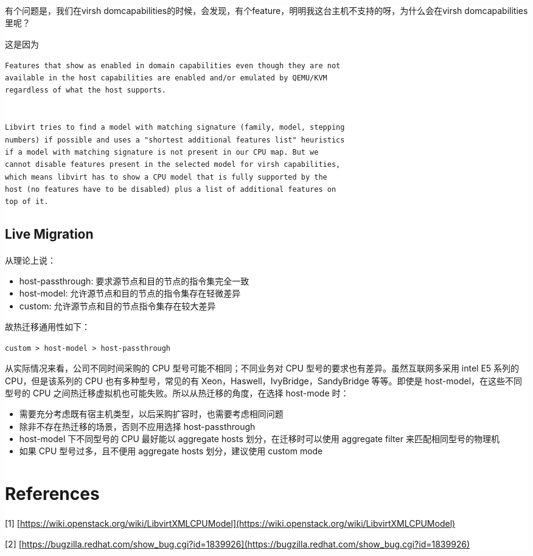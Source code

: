 有个问题是，我们在virsh domcapabilities的时候，会发现，有个feature，明明我这台主机不支持的呀，为什么会在virsh domcapabilities里呢？

这是因为

```
Features that show as enabled in domain capabilities even though they are not
available in the host capabilities are enabled and/or emulated by QEMU/KVM
regardless of what the host supports.


Libvirt tries to find a model with matching signature (family, model, stepping
numbers) if possible and uses a "shortest additional features list" heuristics
if a model with matching signature is not present in our CPU map. But we
cannot disable features present in the selected model for virsh capabilities,
which means libvirt has to show a CPU model that is fully supported by the
host (no features have to be disabled) plus a list of additional features on
top of it.
```

## Live Migration

从理论上说：

- host-passthrough: 要求源节点和目的节点的指令集完全一致
- host-model: 允许源节点和目的节点的指令集存在轻微差异
- custom: 允许源节点和目的节点指令集存在较大差异

故热迁移通用性如下：

```
custom > host-model > host-passthrough
```

从实际情况来看，公司不同时间采购的 CPU 型号可能不相同；不同业务对 CPU 型号的要求也有差异。虽然互联网多采用 intel E5 系列的 CPU，但是该系列的 CPU 也有多种型号，常见的有 Xeon，Haswell，IvyBridge，SandyBridge 等等。即使是 host-model，在这些不同型号的 CPU 之间热迁移虚拟机也可能失败。所以从热迁移的角度，在选择 host-mode 时：

- 需要充分考虑既有宿主机类型，以后采购扩容时，也需要考虑相同问题
- 除非不存在热迁移的场景，否则不应用选择 host-passthrough
- host-model 下不同型号的 CPU 最好能以 aggregate hosts 划分，在迁移时可以使用 aggregate filter 来匹配相同型号的物理机
- 如果 CPU 型号过多，且不便用 aggregate hosts 划分，建议使用 custom mode

# References

[1] [https://wiki.openstack.org/wiki/LibvirtXMLCPUModel](https://wiki.openstack.org/wiki/LibvirtXMLCPUModel)

[2] [https://bugzilla.redhat.com/show_bug.cgi?id=1839926](https://bugzilla.redhat.com/show_bug.cgi?id=1839926)

